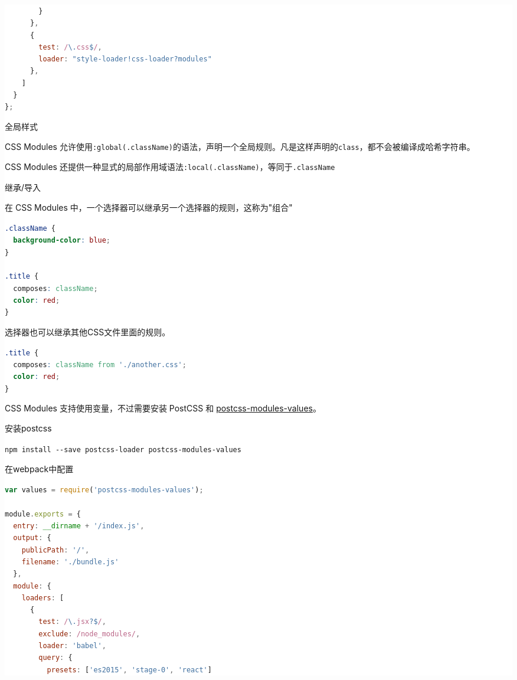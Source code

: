 ```javascript
        }
      },
      {
        test: /\.css$/,
        loader: "style-loader!css-loader?modules"
      },
    ]
  }
};
```

全局样式

CSS Modules 允许使用`:global(.className)`的语法，声明一个全局规则。凡是这样声明的`class`，都不会被编译成哈希字符串。

CSS Modules 还提供一种显式的局部作用域语法`:local(.className)`，等同于`.className`



继承/导入

在 CSS Modules 中，一个选择器可以继承另一个选择器的规则，这称为"组合"

```css
.className {
  background-color: blue;
}

.title {
  composes: className;
  color: red;
}
```

选择器也可以继承其他CSS文件里面的规则。

```css
.title {
  composes: className from './another.css';
  color: red;
}
```

CSS Modules 支持使用变量，不过需要安装 PostCSS 和 [postcss-modules-values](https://github.com/css-modules/postcss-modules-values)。

安装postcss

```shell
npm install --save postcss-loader postcss-modules-values
```

在webpack中配置

```javascript
var values = require('postcss-modules-values');

module.exports = {
  entry: __dirname + '/index.js',
  output: {
    publicPath: '/',
    filename: './bundle.js'
  },
  module: {
    loaders: [
      {
        test: /\.jsx?$/,
        exclude: /node_modules/,
        loader: 'babel',
        query: {
          presets: ['es2015', 'stage-0', 'react']
```